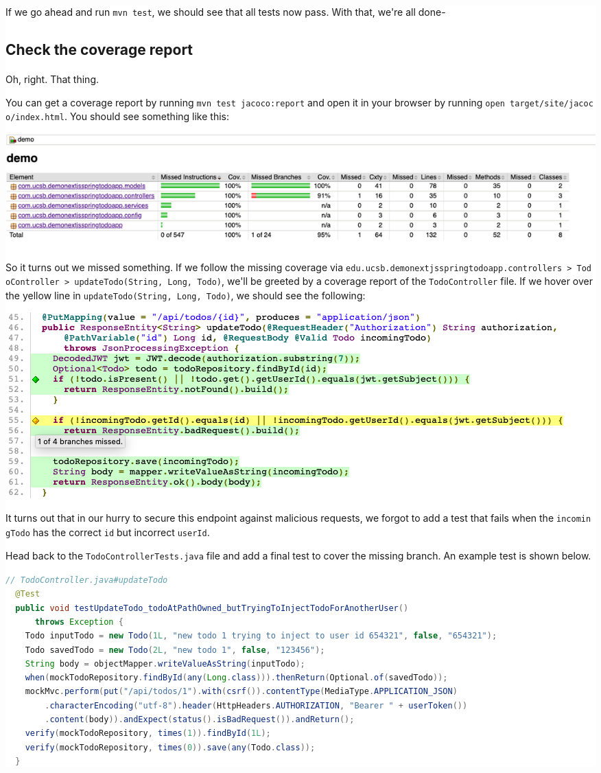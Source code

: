 If we go ahead and run `mvn test`, we should see that all tests now pass. With that, we're all done-

## Check the coverage report

Oh, right. That thing.

You can get a coverage report by running `mvn test jacoco:report` and open it in your browser by running `open target/site/jacoco/index.html`. You should see something like this:

![Backend coverage report 1](./images/add-edit-feature-backend-coverage-1.png)

So it turns out we missed something. If we follow the missing coverage via `edu.ucsb.demonextjsspringtodoapp.controllers > TodoController > updateTodo(String, Long, Todo)`, we'll be greeted by a coverage report of the `TodoController` file. If we hover over the yellow line in `updateTodo(String, Long, Todo)`, we should see the following:

![Missing coverage](./images/add-edit-feature-backend-coverage-missing-coverage.png)

It turns out that in our hurry to secure this endpoint against malicious requests, we forgot to add a test that fails when the `incomingTodo` has the correct `id` but incorrect `userId`.

Head back to the `TodoControllerTests.java` file and add a final test to cover the missing branch. An example test is shown below.

```java
// TodoController.java#updateTodo
  @Test
  public void testUpdateTodo_todoAtPathOwned_butTryingToInjectTodoForAnotherUser()
      throws Exception {
    Todo inputTodo = new Todo(1L, "new todo 1 trying to inject to user id 654321", false, "654321");
    Todo savedTodo = new Todo(2L, "new todo 1", false, "123456");
    String body = objectMapper.writeValueAsString(inputTodo);
    when(mockTodoRepository.findById(any(Long.class))).thenReturn(Optional.of(savedTodo));
    mockMvc.perform(put("/api/todos/1").with(csrf()).contentType(MediaType.APPLICATION_JSON)
        .characterEncoding("utf-8").header(HttpHeaders.AUTHORIZATION, "Bearer " + userToken())
        .content(body)).andExpect(status().isBadRequest()).andReturn();
    verify(mockTodoRepository, times(1)).findById(1L);
    verify(mockTodoRepository, times(0)).save(any(Todo.class));
  }
```
